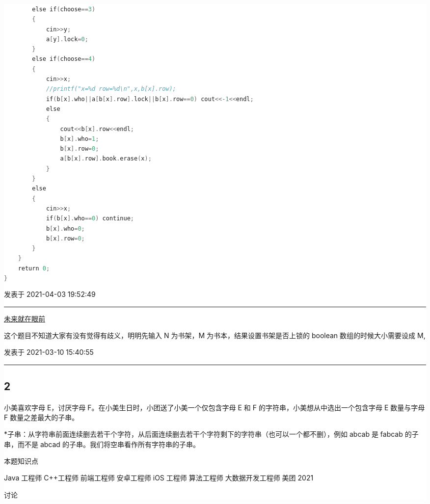 ```cpp
        else if(choose==3)
        {
            cin>>y;
            a[y].lock=0;
        }
        else if(choose==4)
        {
            cin>>x;
            //printf("x=%d row=%d\n",x,b[x].row);
            if(b[x].who||a[b[x].row].lock||b[x].row==0) cout<<-1<<endl;
            else
            {
                cout<<b[x].row<<endl;
                b[x].who=1;
                b[x].row=0;
                a[b[x].row].book.erase(x);
            }
        }
        else
        {
            cin>>x;
            if(b[x].who==0) continue;
            b[x].who=0;
            b[x].row=0;
        }
    }
    return 0;
}

```

发表于 2021-04-03 19:52:49

* * *

[未来就在眼前](https://www.nowcoder.com/profile/71480264)

这个题目不知道大家有没有觉得有歧义，明明先输入 N 为书架，M 为书本，结果设置书架是否上锁的 boolean 数组的时候大小需要设成 M,

发表于 2021-03-10 15:40:55

* * *

## 2

小美喜欢字母 E，讨厌字母 F。在小美生日时，小团送了小美一个仅包含字母 E 和 F 的字符串，小美想从中选出一个包含字母 E 数量与字母 F 数量之差最大的子串。

*子串：从字符串前面连续删去若干个字符，从后面连续删去若干个字符剩下的字符串（也可以一个都不删），例如 abcab 是 fabcab 的子串，而不是 abcad 的子串。我们将空串看作所有字符串的子串。

本题知识点

Java 工程师 C++工程师 前端工程师 安卓工程师 iOS 工程师 算法工程师 大数据开发工程师 美团 2021

讨论
